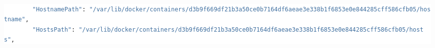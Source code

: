 ```bash
        "HostnamePath": "/var/lib/docker/containers/d3b9f669df21b3a50ce0b7164df6aeae3e338b1f6853e0e844285cff586cfb05/hostname",
        "HostsPath": "/var/lib/docker/containers/d3b9f669df21b3a50ce0b7164df6aeae3e338b1f6853e0e844285cff586cfb05/hosts",
